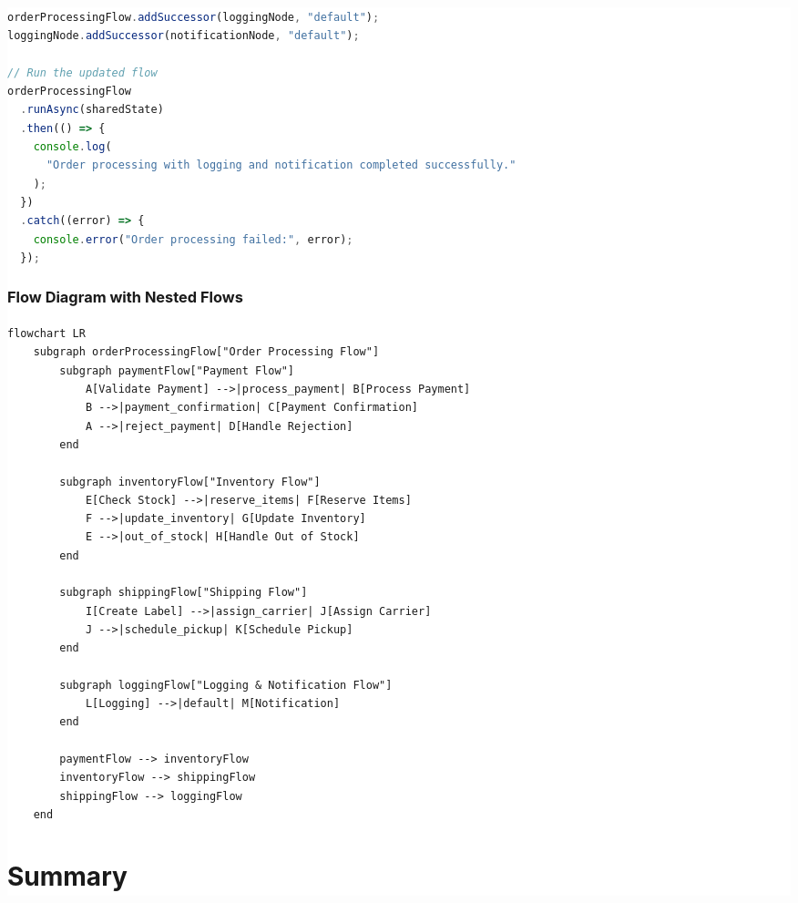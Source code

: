 ```typescript
orderProcessingFlow.addSuccessor(loggingNode, "default");
loggingNode.addSuccessor(notificationNode, "default");

// Run the updated flow
orderProcessingFlow
  .runAsync(sharedState)
  .then(() => {
    console.log(
      "Order processing with logging and notification completed successfully."
    );
  })
  .catch((error) => {
    console.error("Order processing failed:", error);
  });
```

### Flow Diagram with Nested Flows

```mermaid
flowchart LR
    subgraph orderProcessingFlow["Order Processing Flow"]
        subgraph paymentFlow["Payment Flow"]
            A[Validate Payment] -->|process_payment| B[Process Payment]
            B -->|payment_confirmation| C[Payment Confirmation]
            A -->|reject_payment| D[Handle Rejection]
        end

        subgraph inventoryFlow["Inventory Flow"]
            E[Check Stock] -->|reserve_items| F[Reserve Items]
            F -->|update_inventory| G[Update Inventory]
            E -->|out_of_stock| H[Handle Out of Stock]
        end

        subgraph shippingFlow["Shipping Flow"]
            I[Create Label] -->|assign_carrier| J[Assign Carrier]
            J -->|schedule_pickup| K[Schedule Pickup]
        end

        subgraph loggingFlow["Logging & Notification Flow"]
            L[Logging] -->|default| M[Notification]
        end

        paymentFlow --> inventoryFlow
        inventoryFlow --> shippingFlow
        shippingFlow --> loggingFlow
    end
```

# Summary
